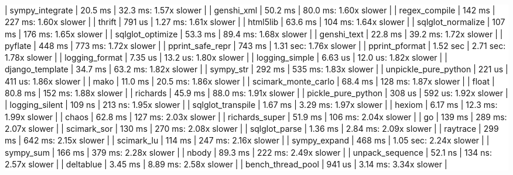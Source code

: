 | sympy_integrate            | 20.5 ms                                                | 32.3 ms: 1.57x slower                                                 |
| genshi_xml                 | 50.2 ms                                                | 80.0 ms: 1.60x slower                                                 |
| regex_compile              | 142 ms                                                 | 227 ms: 1.60x slower                                                  |
| thrift                     | 791 us                                                 | 1.27 ms: 1.61x slower                                                 |
| html5lib                   | 63.6 ms                                                | 104 ms: 1.64x slower                                                  |
| sqlglot_normalize          | 107 ms                                                 | 176 ms: 1.65x slower                                                  |
| sqlglot_optimize           | 53.3 ms                                                | 89.4 ms: 1.68x slower                                                 |
| genshi_text                | 22.8 ms                                                | 39.2 ms: 1.72x slower                                                 |
| pyflate                    | 448 ms                                                 | 773 ms: 1.72x slower                                                  |
| pprint_safe_repr           | 743 ms                                                 | 1.31 sec: 1.76x slower                                                |
| pprint_pformat             | 1.52 sec                                               | 2.71 sec: 1.78x slower                                                |
| logging_format             | 7.35 us                                                | 13.2 us: 1.80x slower                                                 |
| logging_simple             | 6.63 us                                                | 12.0 us: 1.82x slower                                                 |
| django_template            | 34.7 ms                                                | 63.2 ms: 1.82x slower                                                 |
| sympy_str                  | 292 ms                                                 | 535 ms: 1.83x slower                                                  |
| unpickle_pure_python       | 221 us                                                 | 411 us: 1.86x slower                                                  |
| mako                       | 11.0 ms                                                | 20.5 ms: 1.86x slower                                                 |
| scimark_monte_carlo        | 68.4 ms                                                | 128 ms: 1.87x slower                                                  |
| float                      | 80.8 ms                                                | 152 ms: 1.88x slower                                                  |
| richards                   | 45.9 ms                                                | 88.0 ms: 1.91x slower                                                 |
| pickle_pure_python         | 308 us                                                 | 592 us: 1.92x slower                                                  |
| logging_silent             | 109 ns                                                 | 213 ns: 1.95x slower                                                  |
| sqlglot_transpile          | 1.67 ms                                                | 3.29 ms: 1.97x slower                                                 |
| hexiom                     | 6.17 ms                                                | 12.3 ms: 1.99x slower                                                 |
| chaos                      | 62.8 ms                                                | 127 ms: 2.03x slower                                                  |
| richards_super             | 51.9 ms                                                | 106 ms: 2.04x slower                                                  |
| go                         | 139 ms                                                 | 289 ms: 2.07x slower                                                  |
| scimark_sor                | 130 ms                                                 | 270 ms: 2.08x slower                                                  |
| sqlglot_parse              | 1.36 ms                                                | 2.84 ms: 2.09x slower                                                 |
| raytrace                   | 299 ms                                                 | 642 ms: 2.15x slower                                                  |
| scimark_lu                 | 114 ms                                                 | 247 ms: 2.16x slower                                                  |
| sympy_expand               | 468 ms                                                 | 1.05 sec: 2.24x slower                                                |
| sympy_sum                  | 166 ms                                                 | 379 ms: 2.28x slower                                                  |
| nbody                      | 89.3 ms                                                | 222 ms: 2.49x slower                                                  |
| unpack_sequence            | 52.1 ns                                                | 134 ns: 2.57x slower                                                  |
| deltablue                  | 3.45 ms                                                | 8.89 ms: 2.58x slower                                                 |
| bench_thread_pool          | 941 us                                                 | 3.14 ms: 3.34x slower                                                 |